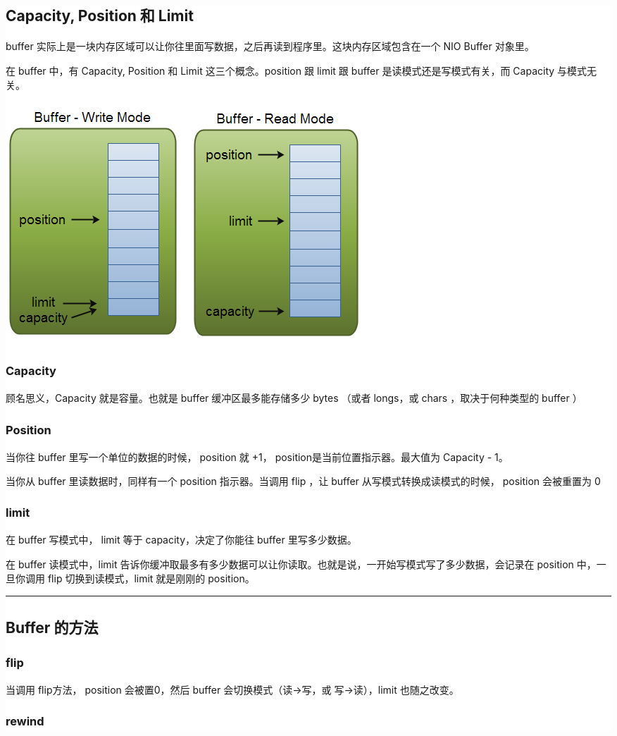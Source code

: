 ## Capacity, Position 和 Limit

buffer 实际上是一块内存区域可以让你往里面写数据，之后再读到程序里。这块内存区域包含在一个 NIO Buffer 对象里。

在 buffer 中，有 Capacity, Position 和 Limit 这三个概念。position 跟 limit 跟 buffer 是读模式还是写模式有关，而 Capacity 与模式无关。

![selectors](/images/Java/buffers-modes.png)

### Capacity

顾名思义，Capacity 就是容量。也就是 buffer 缓冲区最多能存储多少 bytes （或者 longs，或 chars ，取决于何种类型的 buffer ）

### Position

当你往 buffer 里写一个单位的数据的时候， position 就 +1， position是当前位置指示器。最大值为 Capacity - 1。

当你从 buffer 里读数据时，同样有一个 position 指示器。当调用 flip ，让 buffer 从写模式转换成读模式的时候， position 会被重置为 0

### limit

在 buffer 写模式中， limit 等于 capacity，决定了你能往 buffer 里写多少数据。

在 buffer 读模式中，limit 告诉你缓冲取最多有多少数据可以让你读取。也就是说，一开始写模式写了多少数据，会记录在 position 中，一旦你调用 flip 切换到读模式，limit 就是刚刚的 position。

---

## Buffer 的方法

### flip

当调用 flip方法， position 会被置0，然后 buffer 会切换模式（读->写，或 写->读），limit 也随之改变。

### rewind
